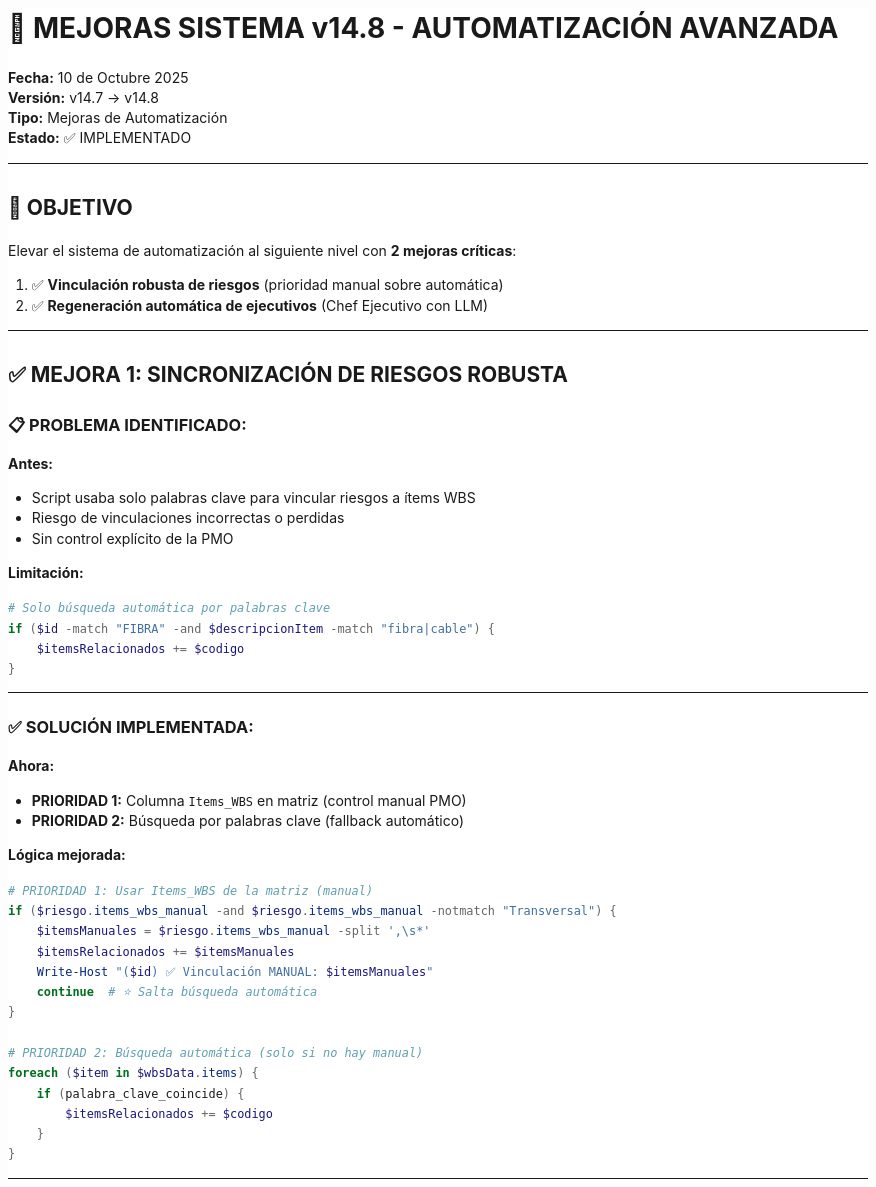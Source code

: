 # 🚀 MEJORAS SISTEMA v14.8 - AUTOMATIZACIÓN AVANZADA
**Fecha:** 10 de Octubre 2025  
**Versión:** v14.7 → v14.8  
**Tipo:** Mejoras de Automatización  
**Estado:** ✅ IMPLEMENTADO

---

## 🎯 **OBJETIVO**

Elevar el sistema de automatización al siguiente nivel con **2 mejoras críticas**:

1. ✅ **Vinculación robusta de riesgos** (prioridad manual sobre automática)
2. ✅ **Regeneración automática de ejecutivos** (Chef Ejecutivo con LLM)

---

## ✅ **MEJORA 1: SINCRONIZACIÓN DE RIESGOS ROBUSTA**

### **📋 PROBLEMA IDENTIFICADO:**

**Antes:**
- Script usaba solo palabras clave para vincular riesgos a ítems WBS
- Riesgo de vinculaciones incorrectas o perdidas
- Sin control explícito de la PMO

**Limitación:**
```powershell
# Solo búsqueda automática por palabras clave
if ($id -match "FIBRA" -and $descripcionItem -match "fibra|cable") {
    $itemsRelacionados += $codigo
}
```

---

### **✅ SOLUCIÓN IMPLEMENTADA:**

**Ahora:**
- **PRIORIDAD 1:** Columna `Items_WBS` en matriz (control manual PMO)
- **PRIORIDAD 2:** Búsqueda por palabras clave (fallback automático)

**Lógica mejorada:**
```powershell
# PRIORIDAD 1: Usar Items_WBS de la matriz (manual)
if ($riesgo.items_wbs_manual -and $riesgo.items_wbs_manual -notmatch "Transversal") {
    $itemsManuales = $riesgo.items_wbs_manual -split ',\s*'
    $itemsRelacionados += $itemsManuales
    Write-Host "($id) ✅ Vinculación MANUAL: $itemsManuales"
    continue  # ⭐ Salta búsqueda automática
}

# PRIORIDAD 2: Búsqueda automática (solo si no hay manual)
foreach ($item in $wbsData.items) {
    if (palabra_clave_coincide) {
        $itemsRelacionados += $codigo
    }
}
```

---